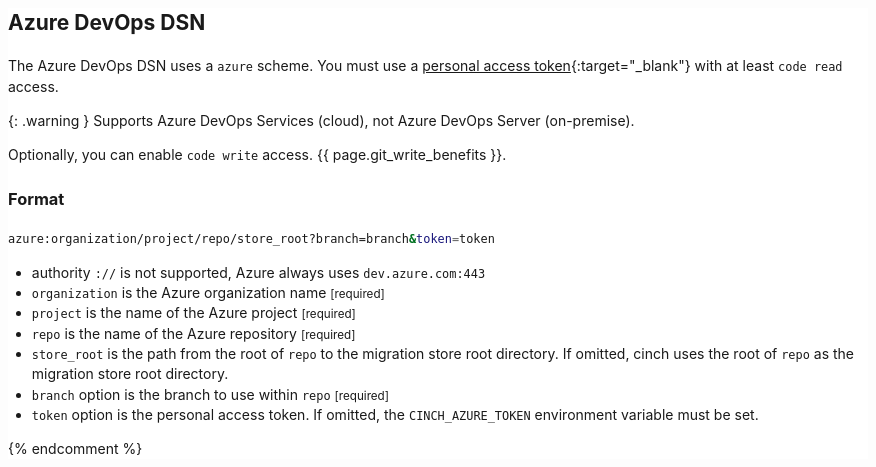 ## Azure DevOps DSN

The Azure DevOps DSN uses a `azure` scheme. You must use a
[personal access token][azure-pac]{:target="_blank"} with at least `code read` access.

{: .warning }
Supports Azure DevOps Services (cloud), not Azure DevOps Server (on-premise).

Optionally, you can enable `code write` access. {{ page.git_write_benefits }}.

### Format

```bash
azure:organization/project/repo/store_root?branch=branch&token=token
```

* authority `://` is not supported, Azure always uses `dev.azure.com:443`
* `organization` is the Azure organization name <small>[required]</small>
* `project` is the name of the Azure project <small>[required]</small>
* `repo` is the name of the Azure repository <small>[required]</small>
* `store_root` is the path from the root of `repo` to the migration store root directory. If omitted, cinch uses
  the root of `repo` as the migration store root directory.
* `branch` option is the branch to use within `repo` <small>[required]</small>
* `token` option is the personal access token. If omitted, the `CINCH_AZURE_TOKEN` environment variable must be set.

[github-pac]: https://docs.github.com/en/authentication/keeping-your-account-and-data-secure/creating-a-personal-access-token

[gitlab-pac]: https://docs.gitlab.com/ee/user/profile/personal_access_tokens.html

[gitlab-gat]: https://docs.gitlab.com/ee/user/group/settings/group_access_tokens.html

[gitlab-prat]: https://docs.gitlab.com/ee/user/project/settings/project_access_tokens.html

[azure-pac]: https://learn.microsoft.com/en-us/azure/devops/organizations/accounts/use-personal-access-tokens-to-authenticate?view=azure-devops&tabs=Windows

[sslmode]: https://www.postgresql.org/docs/current/libpq-connect.html#LIBPQ-PARAMKEYWORDS

{% endcomment %}

[^1]: DB DSN `dbname`: database name or path to sqlite database file
[^2]: DB DSN `search_path`: comma-separated list of postgres schemas: such as `billing,account,user`
[^3]: DB DSN `sslmode`: disable, allow, prefer, require, verify-ca, verify-full - see [PostgreSQL parameters](https://www.postgresql.org/docs/current/libpq-connect.html#LIBPQ-PARAMKEYWORDS){:target="_blank"} for details